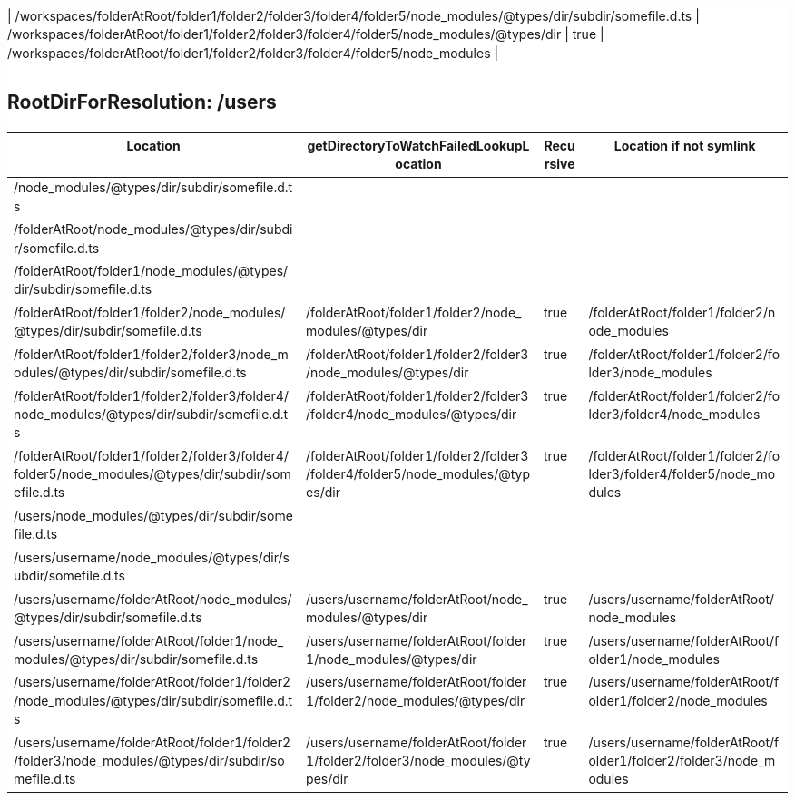 | /workspaces/folderAtRoot/folder1/folder2/folder3/folder4/folder5/node_modules/@types/dir/subdir/somefile.d.ts    | /workspaces/folderAtRoot/folder1/folder2/folder3/folder4/folder5/node_modules/@types/dir                         | true      | /workspaces/folderAtRoot/folder1/folder2/folder3/folder4/folder5/node_modules                                    |

## RootDirForResolution: /users

| Location                                                                                                         | getDirectoryToWatchFailedLookupLocation                                                                          | Recursive | Location if not symlink                                                                                          |
| ---------------------------------------------------------------------------------------------------------------- | ---------------------------------------------------------------------------------------------------------------- | --------- | ---------------------------------------------------------------------------------------------------------------- |
| /node_modules/@types/dir/subdir/somefile.d.ts                                                                    |                                                                                                                  |           |                                                                                                                  |
| /folderAtRoot/node_modules/@types/dir/subdir/somefile.d.ts                                                       |                                                                                                                  |           |                                                                                                                  |
| /folderAtRoot/folder1/node_modules/@types/dir/subdir/somefile.d.ts                                               |                                                                                                                  |           |                                                                                                                  |
| /folderAtRoot/folder1/folder2/node_modules/@types/dir/subdir/somefile.d.ts                                       | /folderAtRoot/folder1/folder2/node_modules/@types/dir                                                            | true      | /folderAtRoot/folder1/folder2/node_modules                                                                       |
| /folderAtRoot/folder1/folder2/folder3/node_modules/@types/dir/subdir/somefile.d.ts                               | /folderAtRoot/folder1/folder2/folder3/node_modules/@types/dir                                                    | true      | /folderAtRoot/folder1/folder2/folder3/node_modules                                                               |
| /folderAtRoot/folder1/folder2/folder3/folder4/node_modules/@types/dir/subdir/somefile.d.ts                       | /folderAtRoot/folder1/folder2/folder3/folder4/node_modules/@types/dir                                            | true      | /folderAtRoot/folder1/folder2/folder3/folder4/node_modules                                                       |
| /folderAtRoot/folder1/folder2/folder3/folder4/folder5/node_modules/@types/dir/subdir/somefile.d.ts               | /folderAtRoot/folder1/folder2/folder3/folder4/folder5/node_modules/@types/dir                                    | true      | /folderAtRoot/folder1/folder2/folder3/folder4/folder5/node_modules                                               |
| /users/node_modules/@types/dir/subdir/somefile.d.ts                                                              |                                                                                                                  |           |                                                                                                                  |
| /users/username/node_modules/@types/dir/subdir/somefile.d.ts                                                     |                                                                                                                  |           |                                                                                                                  |
| /users/username/folderAtRoot/node_modules/@types/dir/subdir/somefile.d.ts                                        | /users/username/folderAtRoot/node_modules/@types/dir                                                             | true      | /users/username/folderAtRoot/node_modules                                                                        |
| /users/username/folderAtRoot/folder1/node_modules/@types/dir/subdir/somefile.d.ts                                | /users/username/folderAtRoot/folder1/node_modules/@types/dir                                                     | true      | /users/username/folderAtRoot/folder1/node_modules                                                                |
| /users/username/folderAtRoot/folder1/folder2/node_modules/@types/dir/subdir/somefile.d.ts                        | /users/username/folderAtRoot/folder1/folder2/node_modules/@types/dir                                             | true      | /users/username/folderAtRoot/folder1/folder2/node_modules                                                        |
| /users/username/folderAtRoot/folder1/folder2/folder3/node_modules/@types/dir/subdir/somefile.d.ts                | /users/username/folderAtRoot/folder1/folder2/folder3/node_modules/@types/dir                                     | true      | /users/username/folderAtRoot/folder1/folder2/folder3/node_modules                                                |